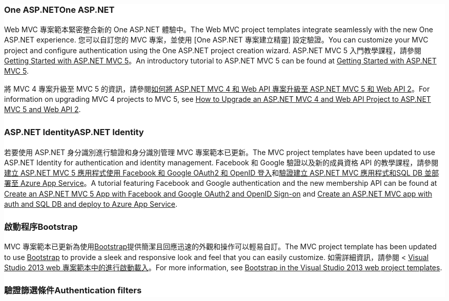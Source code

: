 ### <a name="one-aspnet"></a><span data-ttu-id="0c5e4-219">One ASP.NET</span><span class="sxs-lookup"><span data-stu-id="0c5e4-219">One ASP.NET</span></span>

<span data-ttu-id="0c5e4-220">Web MVC 專案範本緊密整合新的 One ASP.NET 體驗中。</span><span class="sxs-lookup"><span data-stu-id="0c5e4-220">The Web MVC project templates integrate seamlessly with the new One ASP.NET experience.</span></span> <span data-ttu-id="0c5e4-221">您可以自訂您的 MVC 專案，並使用 [One ASP.NET 專案建立精靈] 設定驗證。</span><span class="sxs-lookup"><span data-stu-id="0c5e4-221">You can customize your MVC project and configure authentication using the One ASP.NET project creation wizard.</span></span> <span data-ttu-id="0c5e4-222">ASP.NET MVC 5 入門教學課程，請參閱[Getting Started with ASP.NET MVC 5](../../../mvc/overview/getting-started/introduction/getting-started.md)。</span><span class="sxs-lookup"><span data-stu-id="0c5e4-222">An introductory tutorial to ASP.NET MVC 5 can be found at [Getting Started with ASP.NET MVC 5](../../../mvc/overview/getting-started/introduction/getting-started.md).</span></span>

<span data-ttu-id="0c5e4-223">將 MVC 4 專案升級至 MVC 5 的資訊，請參閱[如何將 ASP.NET MVC 4 和 Web API 專案升級至 ASP.NET MVC 5 和 Web API 2](../../../mvc/overview/releases/how-to-upgrade-an-aspnet-mvc-4-and-web-api-project-to-aspnet-mvc-5-and-web-api-2.md)。</span><span class="sxs-lookup"><span data-stu-id="0c5e4-223">For information on upgrading MVC 4 projects to MVC 5, see [How to Upgrade an ASP.NET MVC 4 and Web API Project to ASP.NET MVC 5 and Web API 2](../../../mvc/overview/releases/how-to-upgrade-an-aspnet-mvc-4-and-web-api-project-to-aspnet-mvc-5-and-web-api-2.md).</span></span>

### <a name="aspnet-identity"></a><span data-ttu-id="0c5e4-224">ASP.NET Identity</span><span class="sxs-lookup"><span data-stu-id="0c5e4-224">ASP.NET Identity</span></span>

<span data-ttu-id="0c5e4-225">若要使用 ASP.NET 身分識別進行驗證和身分識別管理 MVC 專案範本已更新。</span><span class="sxs-lookup"><span data-stu-id="0c5e4-225">The MVC project templates have been updated to use ASP.NET Identity for authentication and identity management.</span></span> <span data-ttu-id="0c5e4-226">Facebook 和 Google 驗證以及新的成員資格 API 的教學課程，請參閱[建立 ASP.NET MVC 5 應用程式使用 Facebook 和 Google OAuth2 和 OpenID 登入](../../../mvc/overview/security/create-an-aspnet-mvc-5-app-with-facebook-and-google-oauth2-and-openid-sign-on.md)和[驗證建立 ASP.NET MVC 應用程式和SQL DB 並部署至 Azure App Service](https://azure.microsoft.com/documentation/articles/web-sites-dotnet-deploy-aspnet-mvc-app-membership-oauth-sql-database/)。</span><span class="sxs-lookup"><span data-stu-id="0c5e4-226">A tutorial featuring Facebook and Google authentication and the new membership API can be found at [Create an ASP.NET MVC 5 App with Facebook and Google OAuth2 and OpenID Sign-on](../../../mvc/overview/security/create-an-aspnet-mvc-5-app-with-facebook-and-google-oauth2-and-openid-sign-on.md) and [Create an ASP.NET MVC app with auth and SQL DB and deploy to Azure App Service](https://azure.microsoft.com/documentation/articles/web-sites-dotnet-deploy-aspnet-mvc-app-membership-oauth-sql-database/).</span></span>

### <a name="bootstrap"></a><span data-ttu-id="0c5e4-227">啟動程序</span><span class="sxs-lookup"><span data-stu-id="0c5e4-227">Bootstrap</span></span>

<span data-ttu-id="0c5e4-228">MVC 專案範本已更新為使用[Bootstrap](http://getbootstrap.com/)提供簡潔且回應迅速的外觀和操作可以輕易自訂。</span><span class="sxs-lookup"><span data-stu-id="0c5e4-228">The MVC project template has been updated to use [Bootstrap](http://getbootstrap.com/) to provide a sleek and responsive look and feel that you can easily customize.</span></span> <span data-ttu-id="0c5e4-229">如需詳細資訊，請參閱 < [Visual Studio 2013 web 專案範本中的進行啟動載入](creating-web-projects-in-visual-studio.md#bootstrap)。</span><span class="sxs-lookup"><span data-stu-id="0c5e4-229">For more information, see [Bootstrap in the Visual Studio 2013 web project templates](creating-web-projects-in-visual-studio.md#bootstrap).</span></span>

### <a name="authentication-filters"></a><span data-ttu-id="0c5e4-230">驗證篩選條件</span><span class="sxs-lookup"><span data-stu-id="0c5e4-230">Authentication filters</span></span>
